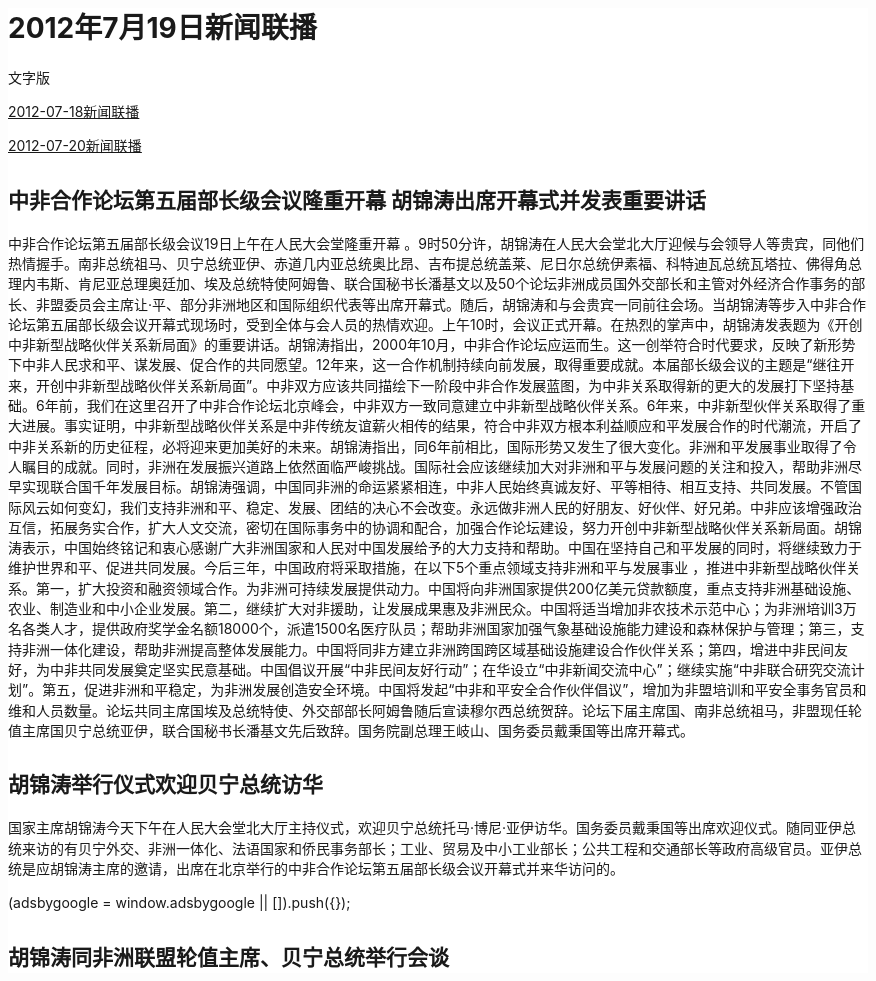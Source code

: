 







# 2012年7月19日新闻联播
 文字版








[2012-07-18新闻联播](/xinwenlianbo/20120718)


[2012-07-20新闻联播](/xinwenlianbo/20120720)





## 中非合作论坛第五届部长级会议隆重开幕 胡锦涛出席开幕式并发表重要讲话


中非合作论坛第五届部长级会议19日上午在人民大会堂隆重开幕 。9时50分许，胡锦涛在人民大会堂北大厅迎候与会领导人等贵宾，同他们热情握手。南非总统祖马、贝宁总统亚伊、赤道几内亚总统奥比昂、吉布提总统盖莱、尼日尔总统伊素福、科特迪瓦总统瓦塔拉、佛得角总理内韦斯、肯尼亚总理奥廷加、埃及总统特使阿姆鲁、联合国秘书长潘基文以及50个论坛非洲成员国外交部长和主管对外经济合作事务的部长、非盟委员会主席让·平、部分非洲地区和国际组织代表等出席开幕式。随后，胡锦涛和与会贵宾一同前往会场。当胡锦涛等步入中非合作论坛第五届部长级会议开幕式现场时，受到全体与会人员的热情欢迎。上午10时，会议正式开幕。在热烈的掌声中，胡锦涛发表题为《开创中非新型战略伙伴关系新局面》的重要讲话。胡锦涛指出，2000年10月，中非合作论坛应运而生。这一创举符合时代要求，反映了新形势下中非人民求和平、谋发展、促合作的共同愿望。12年来，这一合作机制持续向前发展，取得重要成就。本届部长级会议的主题是“继往开来，开创中非新型战略伙伴关系新局面”。中非双方应该共同描绘下一阶段中非合作发展蓝图，为中非关系取得新的更大的发展打下坚持基础。6年前，我们在这里召开了中非合作论坛北京峰会，中非双方一致同意建立中非新型战略伙伴关系。6年来，中非新型伙伴关系取得了重大进展。事实证明，中非新型战略伙伴关系是中非传统友谊薪火相传的结果，符合中非双方根本利益顺应和平发展合作的时代潮流，开启了中非关系新的历史征程，必将迎来更加美好的未来。胡锦涛指出，同6年前相比，国际形势又发生了很大变化。非洲和平发展事业取得了令人瞩目的成就。同时，非洲在发展振兴道路上依然面临严峻挑战。国际社会应该继续加大对非洲和平与发展问题的关注和投入，帮助非洲尽早实现联合国千年发展目标。胡锦涛强调，中国同非洲的命运紧紧相连，中非人民始终真诚友好、平等相待、相互支持、共同发展。不管国际风云如何变幻，我们支持非洲和平、稳定、发展、团结的决心不会改变。永远做非洲人民的好朋友、好伙伴、好兄弟。中非应该增强政治互信，拓展务实合作，扩大人文交流，密切在国际事务中的协调和配合，加强合作论坛建设，努力开创中非新型战略伙伴关系新局面。胡锦涛表示，中国始终铭记和衷心感谢广大非洲国家和人民对中国发展给予的大力支持和帮助。中国在坚持自己和平发展的同时，将继续致力于维护世界和平、促进共同发展。今后三年，中国政府将采取措施，在以下5个重点领域支持非洲和平与发展事业 ，推进中非新型战略伙伴关系。第一，扩大投资和融资领域合作。为非洲可持续发展提供动力。中国将向非洲国家提供200亿美元贷款额度，重点支持非洲基础设施、农业、制造业和中小企业发展。第二，继续扩大对非援助，让发展成果惠及非洲民众。中国将适当增加非农技术示范中心；为非洲培训3万名各类人才，提供政府奖学金名额18000个，派遣1500名医疗队员；帮助非洲国家加强气象基础设施能力建设和森林保护与管理；第三，支持非洲一体化建设，帮助非洲提高整体发展能力。中国将同非方建立非洲跨国跨区域基础设施建设合作伙伴关系；第四，增进中非民间友好，为中非共同发展奠定坚实民意基础。中国倡议开展“中非民间友好行动”；在华设立“中非新闻交流中心”；继续实施“中非联合研究交流计划”。第五，促进非洲和平稳定，为非洲发展创造安全环境。中国将发起“中非和平安全合作伙伴倡议”，增加为非盟培训和平安全事务官员和维和人员数量。论坛共同主席国埃及总统特使、外交部部长阿姆鲁随后宣读穆尔西总统贺辞。论坛下届主席国、南非总统祖马，非盟现任轮值主席国贝宁总统亚伊，联合国秘书长潘基文先后致辞。国务院副总理王岐山、国务委员戴秉国等出席开幕式。


## 胡锦涛举行仪式欢迎贝宁总统访华


国家主席胡锦涛今天下午在人民大会堂北大厅主持仪式，欢迎贝宁总统托马·博尼·亚伊访华。国务委员戴秉国等出席欢迎仪式。随同亚伊总统来访的有贝宁外交、非洲一体化、法语国家和侨民事务部长；工业、贸易及中小工业部长；公共工程和交通部长等政府高级官员。亚伊总统是应胡锦涛主席的邀请，出席在北京举行的中非合作论坛第五届部长级会议开幕式并来华访问的。





 (adsbygoogle = window.adsbygoogle || []).push({});

 
## 胡锦涛同非洲联盟轮值主席、贝宁总统举行会谈

